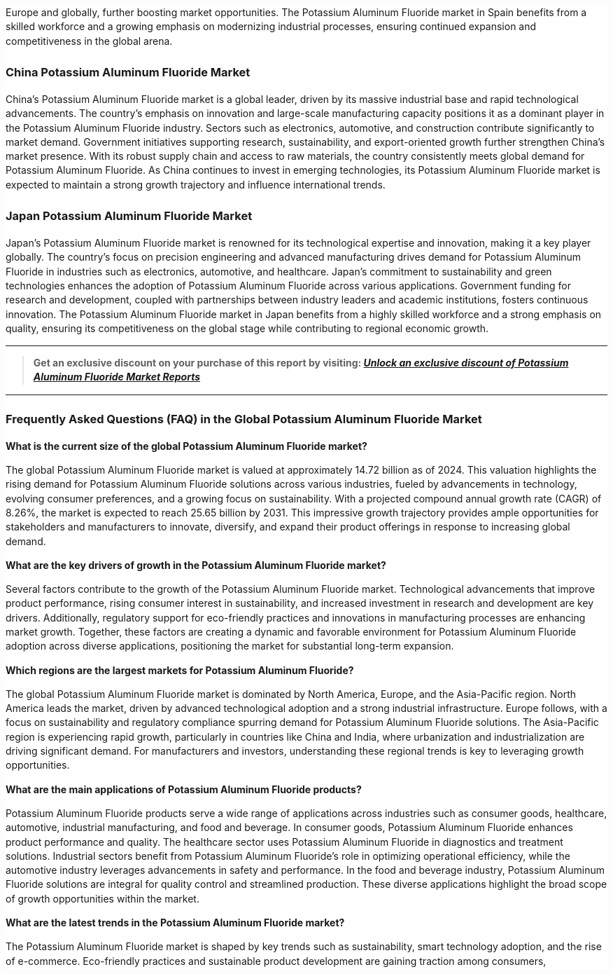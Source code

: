 Europe and globally, further boosting market opportunities. The Potassium Aluminum Fluoride market in Spain benefits from a skilled workforce and a growing emphasis on modernizing industrial processes, ensuring continued expansion and competitiveness in the global arena.</p><h3>China Potassium Aluminum Fluoride Market</h3><p>China&rsquo;s Potassium Aluminum Fluoride market is a global leader, driven by its massive industrial base and rapid technological advancements. The country&rsquo;s emphasis on innovation and large-scale manufacturing capacity positions it as a dominant player in the Potassium Aluminum Fluoride industry. Sectors such as electronics, automotive, and construction contribute significantly to market demand. Government initiatives supporting research, sustainability, and export-oriented growth further strengthen China&rsquo;s market presence. With its robust supply chain and access to raw materials, the country consistently meets global demand for Potassium Aluminum Fluoride. As China continues to invest in emerging technologies, its Potassium Aluminum Fluoride market is expected to maintain a strong growth trajectory and influence international trends.</p><h3>Japan Potassium Aluminum Fluoride Market</h3><p>Japan&rsquo;s Potassium Aluminum Fluoride market is renowned for its technological expertise and innovation, making it a key player globally. The country&rsquo;s focus on precision engineering and advanced manufacturing drives demand for Potassium Aluminum Fluoride in industries such as electronics, automotive, and healthcare. Japan&rsquo;s commitment to sustainability and green technologies enhances the adoption of Potassium Aluminum Fluoride across various applications. Government funding for research and development, coupled with partnerships between industry leaders and academic institutions, fosters continuous innovation. The Potassium Aluminum Fluoride market in Japan benefits from a highly skilled workforce and a strong emphasis on quality, ensuring its competitiveness on the global stage while contributing to regional economic growth.</p><hr /><blockquote><p><strong>Get an exclusive discount on your purchase of this report by visiting: <em><a href="://marketresearchpulse.com/ask-for-discount/49700?utm_source=Github&amp;utm_medium=0116">Unlock an exclusive discount of Potassium Aluminum Fluoride Market Reports</a></em>&nbsp;</strong></p></blockquote><hr /><h3>Frequently Asked Questions (FAQ) in the Global Potassium Aluminum Fluoride Market</h3><p><strong>What is the current size of the global Potassium Aluminum Fluoride market?</strong></p><p>The global Potassium Aluminum Fluoride market is valued at approximately 14.72 billion as of 2024. This valuation highlights the rising demand for Potassium Aluminum Fluoride solutions across various industries, fueled by advancements in technology, evolving consumer preferences, and a growing focus on sustainability. With a projected compound annual growth rate (CAGR) of 8.26%, the market is expected to reach 25.65 billion by 2031. This impressive growth trajectory provides ample opportunities for stakeholders and manufacturers to innovate, diversify, and expand their product offerings in response to increasing global demand.</p><p><strong>What are the key drivers of growth in the Potassium Aluminum Fluoride market?</strong></p><p>Several factors contribute to the growth of the Potassium Aluminum Fluoride market. Technological advancements that improve product performance, rising consumer interest in sustainability, and increased investment in research and development are key drivers. Additionally, regulatory support for eco-friendly practices and innovations in manufacturing processes are enhancing market growth. Together, these factors are creating a dynamic and favorable environment for Potassium Aluminum Fluoride adoption across diverse applications, positioning the market for substantial long-term expansion.</p><p><strong>Which regions are the largest markets for Potassium Aluminum Fluoride?</strong></p><p>The global Potassium Aluminum Fluoride market is dominated by North America, Europe, and the Asia-Pacific region. North America leads the market, driven by advanced technological adoption and a strong industrial infrastructure. Europe follows, with a focus on sustainability and regulatory compliance spurring demand for Potassium Aluminum Fluoride solutions. The Asia-Pacific region is experiencing rapid growth, particularly in countries like China and India, where urbanization and industrialization are driving significant demand. For manufacturers and investors, understanding these regional trends is key to leveraging growth opportunities.</p><p><strong>What are the main applications of Potassium Aluminum Fluoride products?</strong></p><p>Potassium Aluminum Fluoride products serve a wide range of applications across industries such as consumer goods, healthcare, automotive, industrial manufacturing, and food and beverage. In consumer goods, Potassium Aluminum Fluoride enhances product performance and quality. The healthcare sector uses Potassium Aluminum Fluoride in diagnostics and treatment solutions. Industrial sectors benefit from Potassium Aluminum Fluoride&rsquo;s role in optimizing operational efficiency, while the automotive industry leverages advancements in safety and performance. In the food and beverage industry, Potassium Aluminum Fluoride solutions are integral for quality control and streamlined production. These diverse applications highlight the broad scope of growth opportunities within the market.</p><p><strong>What are the latest trends in the Potassium Aluminum Fluoride market?</strong></p><p>The Potassium Aluminum Fluoride market is shaped by key trends such as sustainability, smart technology adoption, and the rise of e-commerce. Eco-friendly practices and sustainable product development are gaining traction among consumers,